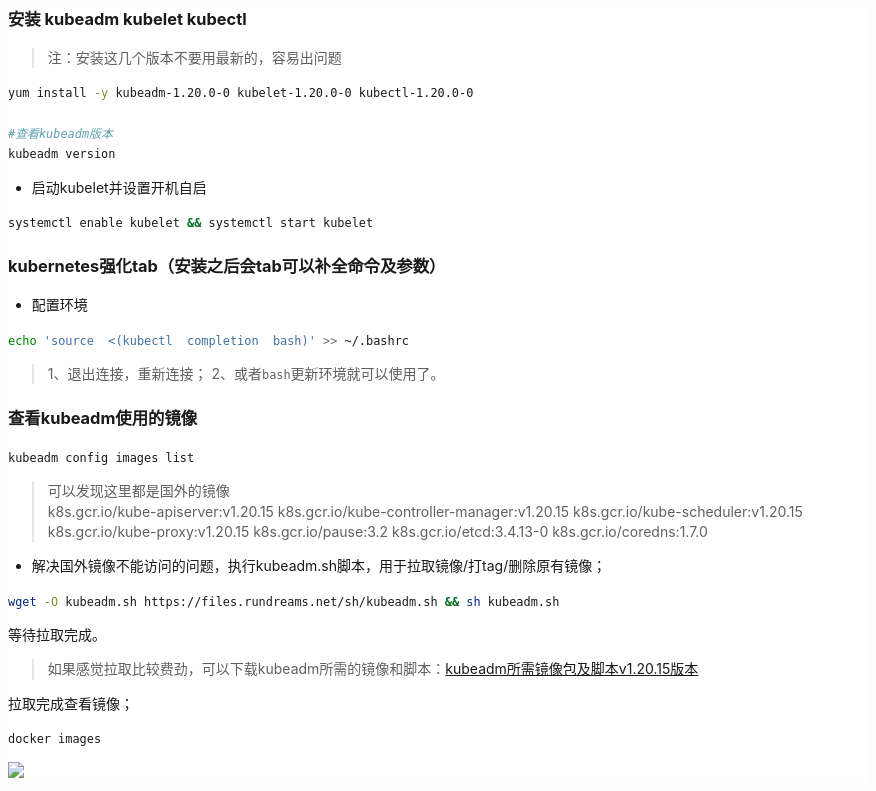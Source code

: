 ### 安装 kubeadm kubelet kubectl
>注：安装这几个版本不要用最新的，容易出问题

```bash
yum install -y kubeadm-1.20.0-0 kubelet-1.20.0-0 kubectl-1.20.0-0

#查看kubeadm版本
kubeadm version
```

- 启动kubelet并设置开机自启

```bash
systemctl enable kubelet && systemctl start kubelet
```

### kubernetes强化tab（安装之后会tab可以补全命令及参数）
- 配置环境

```bash
echo 'source  <(kubectl  completion  bash)' >> ~/.bashrc
```
>1、退出连接，重新连接；
>2、或者`bash`更新环境就可以使用了。

### 查看kubeadm使用的镜像

```bash
kubeadm config images list
```
>可以发现这里都是国外的镜像<br>
k8s.gcr.io/kube-apiserver:v1.20.15
k8s.gcr.io/kube-controller-manager:v1.20.15
k8s.gcr.io/kube-scheduler:v1.20.15
k8s.gcr.io/kube-proxy:v1.20.15
k8s.gcr.io/pause:3.2
k8s.gcr.io/etcd:3.4.13-0
k8s.gcr.io/coredns:1.7.0

- 解决国外镜像不能访问的问题，执行kubeadm.sh脚本，用于拉取镜像/打tag/删除原有镜像；

```bash
wget -O kubeadm.sh https://files.rundreams.net/sh/kubeadm.sh && sh kubeadm.sh
```

等待拉取完成。
>如果感觉拉取比较费劲，可以下载kubeadm所需的镜像和脚本：[kubeadm所需镜像包及脚本v1.20.15版本
](https://download.csdn.net/download/liu_chen_yang/87587297)


拉取完成查看镜像；

```bash
docker images
```
![](https://lcy-blog.oss-cn-beijing.aliyuncs.com/blog/202412161420231.png)
